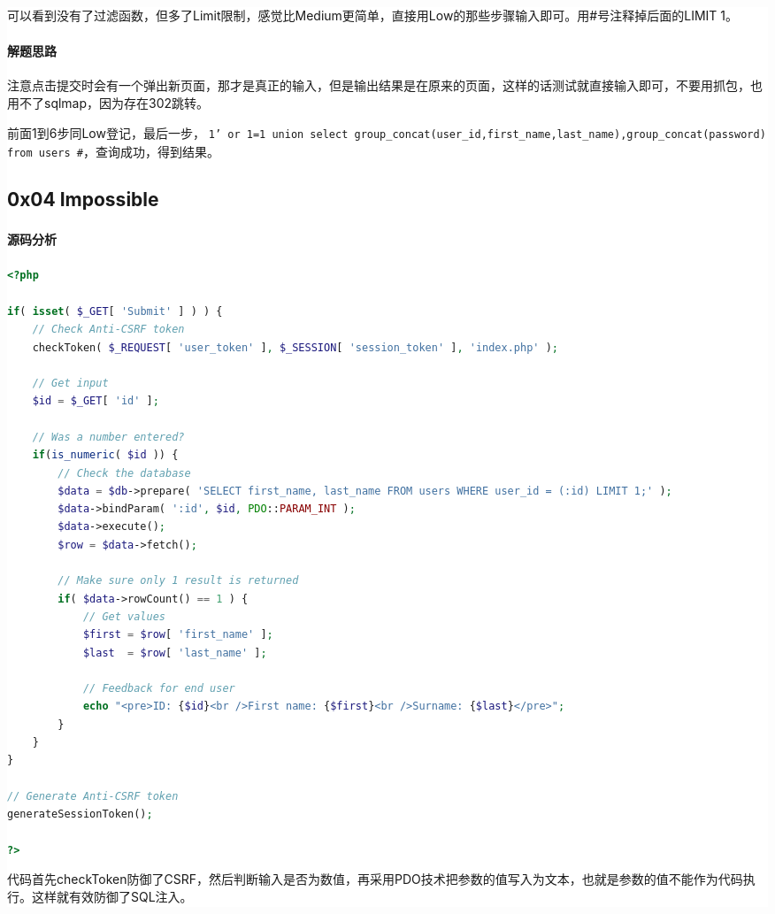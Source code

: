 ```php
```
可以看到没有了过滤函数，但多了Limit限制，感觉比Medium更简单，直接用Low的那些步骤输入即可。用#号注释掉后面的LIMIT 1。

#### 解题思路
注意点击提交时会有一个弹出新页面，那才是真正的输入，但是输出结果是在原来的页面，这样的话测试就直接输入即可，不要用抓包，也用不了sqlmap，因为存在302跳转。

前面1到6步同Low登记，最后一步，
`1’ or 1=1 union select group_concat(user_id,first_name,last_name),group_concat(password) from users #`，查询成功，得到结果。


## 0x04 Impossible
#### 源码分析
```php
<?php

if( isset( $_GET[ 'Submit' ] ) ) {
    // Check Anti-CSRF token
    checkToken( $_REQUEST[ 'user_token' ], $_SESSION[ 'session_token' ], 'index.php' );

    // Get input
    $id = $_GET[ 'id' ];

    // Was a number entered?
    if(is_numeric( $id )) {
        // Check the database
        $data = $db->prepare( 'SELECT first_name, last_name FROM users WHERE user_id = (:id) LIMIT 1;' );
        $data->bindParam( ':id', $id, PDO::PARAM_INT );
        $data->execute();
        $row = $data->fetch();

        // Make sure only 1 result is returned
        if( $data->rowCount() == 1 ) {
            // Get values
            $first = $row[ 'first_name' ];
            $last  = $row[ 'last_name' ];

            // Feedback for end user
            echo "<pre>ID: {$id}<br />First name: {$first}<br />Surname: {$last}</pre>";
        }
    }
}

// Generate Anti-CSRF token
generateSessionToken();

?> 
```
代码首先checkToken防御了CSRF，然后判断输入是否为数值，再采用PDO技术把参数的值写入为文本，也就是参数的值不能作为代码执行。这样就有效防御了SQL注入。
